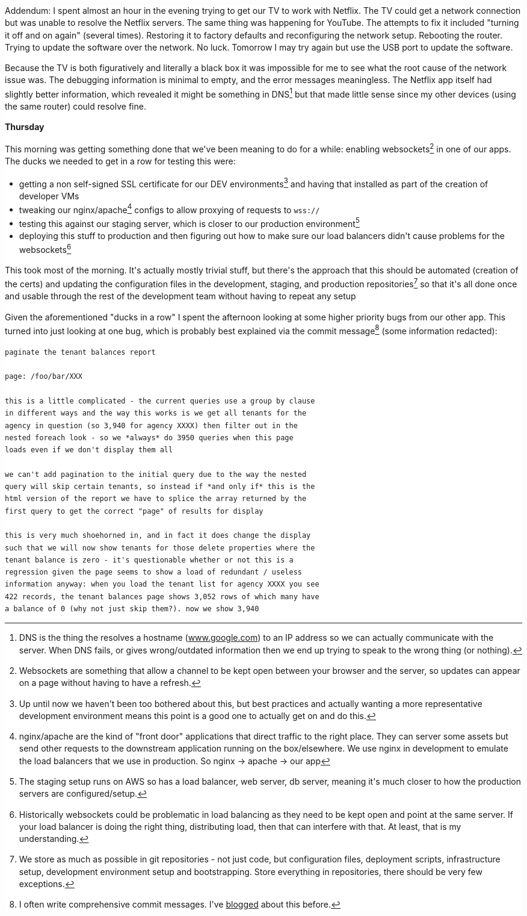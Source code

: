 Addendum: I spent almost an hour in the evening trying to get our TV to work with Netflix. The TV could get a network connection but was unable to resolve the Netflix servers. The same thing was happening for YouTube. The attempts to fix it included "turning it off and on again" (several times). Restoring it to factory defaults and reconfiguring the network setup. Rebooting the router. Trying to update the software over the network. No luck. Tomorrow I may try again but use the USB port to update the software.

Because the TV is both figuratively and literally a black box it was impossible for me to see what the root cause of the network issue was. The debugging information is minimal to empty, and the error messages meaningless. The Netflix app itself had slightly better information, which revealed it might be something in DNS[^18] but that made little sense since my other devices (using the same router) could resolve fine.

**Thursday**

This morning was getting something done that we've been meaning to do for a while: enabling websockets[^19] in one of our apps. The ducks we needed to get in a row for testing this were:

 * getting a non self-signed SSL certificate for our DEV environments[^20] and having that installed as part of the creation of developer VMs
 * tweaking our nginx/apache[^21] configs to allow proxying of requests to `wss://`
 * testing this against our staging server, which is closer to our production environment[^22]
 * deploying this stuff to production and then figuring out how to make sure our load balancers didn't cause problems for the websockets[^23]

This took most of the morning. It's actually mostly trivial stuff, but there's the approach that this should be automated (creation of the certs) and updating the configuration files in the development, staging, and production repositories[^24] so that it's all done once and usable through the rest of the development team without having to repeat any setup

Given the aforementioned "ducks in a row" I spent the afternoon looking at some higher priority bugs from our other app. This turned into just looking at one bug, which is probably best explained via the commit message[^25] (some information redacted):

	paginate the tenant balances report

	page: /foo/bar/XXX

	this is a little complicated - the current queries use a group by clause
	in different ways and the way this works is we get all tenants for the
	agency in question (so 3,940 for agency XXXX) then filter out in the
	nested foreach look - so we *always* do 3950 queries when this page
	loads even if we don't display them all

	we can't add pagination to the initial query due to the way the nested
	query will skip certain tenants, so instead if *and only if* this is the
	html version of the report we have to splice the array returned by the
	first query to get the correct "page" of results for display

	this is very much shoehorned in, and in fact it does change the display
	such that we will now show tenants for those delete properties where the
	tenant balance is zero - it's questionable whether or not this is a
	regression given the page seems to show a load of redundant / useless
	information anyway: when you load the tenant list for agency XXXX you see
	422 records, the tenant balances page shows 3,052 rows of which many have
    a balance of 0 (why not just skip them?). now we show 3,940


[^1]: [ASCII](https://en.wikipedia.org/wiki/ASCII). In this case my test string was "J'ai mangé ton dîner".
[^2]: AWS is [Amazon Web Services](https://aws.amazon.com/), which runs most of our live infrastructure out on the web. SNS is one of the services that makes it easy to send notifications to users of our mobile application.
[^3]: JSON is a serialisation format designed to make interprocess communication easy, which looks something `{ "like" : "this" }`. The service in question wraps that in more JSON so we need to escape the reserved characters for the inner string: `{ "something" : "{ \"like\" : \"this\" }" }`, which I find quite annoying.
[^4]: "There are only two hard things in Computer Science: cache invalidation and naming things." -- Phil Karlton
[^5]: Normally I would start at a higher level, possibly try a bisect, or sprinkle some debug statements here and there - but this the process crashing, which meant a core dump, which meant I could quite quickly find the likely culprit.
[^6]: [Core dump](https://en.wikipedia.org/wiki/Core_dump) - a file that contains the state of the program and its memory contents when the program crashed. *Extremely* useful for doing a post-mortem.
[^7]: gdb is a debugger that we can examine said core dump with.
[^8]: A bug that shows a behaviour change, including fixing itself, when you attempt to debug it.
[^9]: A **C**ontinuous **I**ntegration server is the thing that runs all (or most) of the tests against your changes whenever you push them out to the remote repository. It means you can find things that you might have broken, even though you assumed that your changes wouldn't. This all assumes your test coverage is good enough.
[^10]: Essentially this went from being a "strongly typed" attribute on an object to a dynamically typed variable (something you can do in Perl).
[^11]: The behaviour was happening in a third party module, so even if the fix was quick there it would need to go upstream and be fully regression tested before it would be applied. Such is the nature of Perl's testing ecosystem we comprehensively test changes against many different operating systems, distributions, versions, etc - and since this was in the lower level C code it would need more testing.
[^12]: Converting an IP address into a geographical address (as near as can be estimated).
[^13]: Servers in our production environment appear as load dictates, sometimes we have a few, sometimes many. So we need to start them up from a base "template" image - when we make some updates we need to update that template.
[^14]: Some of the code is synced across when new servers appear, but if we need to sync large files then that can slow down the time from a new server starting to it being available to serve. So we try to avoid sync of large files.
[^15]: Some files need to be shared across servers, so these are available from a "common" disk. We may or may not eventually move this to S3.
[^16]: I forked the library a few years ago as it had fallen out of maintenance (such is the nature of Perl support these days). They started updating it again recently.
[^17]: I have a shortcut `git timesheet` that will show me my last 24hr (or four days, or one week) of commits. Handy for the daily standup.
[^18]: DNS is the thing the resolves a hostname (www.google.com) to an IP address so we can actually communicate with the server. When DNS fails, or gives wrong/outdated information then we end up trying to speak to the wrong thing (or nothing).
[^19]: Websockets are something that allow a channel to be kept open between your browser and the server, so updates can appear on a page without having to have a refresh.
[^20]: Up until now we haven't been too bothered about this, but best practices and actually wanting a more representative development environment means this point is a good one to actually get on and do this.
[^21]: nginx/apache are the kind of "front door" applications that direct traffic to the right place. They can server some assets but send other requests to the downstream application running on the box/elsewhere. We use nginx in development to emulate the load balancers that we use in production. So nginx -> apache -> our app
[^22]: The staging setup runs on AWS so has a load balancer, web server, db server, meaning it's much closer to how the production servers are configured/setup.
[^23]: Historically websockets could be problematic in load balancing as they need to be kept open and point at the same server. If your load balancer is doing the right thing, distributing load, then that can interfere with that. At least, that is my understanding.
[^24]: We store as much as possible in git repositories - not just code, but configuration files, deployment scripts, infrastructure setup, development environment setup and bootstrapping. Store everything in repositories, there should be very few exceptions.
[^25]: I often write comprehensive commit messages. I've [blogged](/2013/11/03/please_use_verbose_commits/) about this before.
[^26]: This is a report used by a very small number of users, and it would take a few days (if not longer) to rewrite into something more maintainable. But really we would prefer to just throw it away. Code is a liability.
[^27]: Pagination - instead of showing n thousand results, show twenty results and then allow the user to view the first/next/previous/last page of results or filter down more.
[^28]: A temporary table means the db sever has to put the results from the first bit of the query somewhere and *then* filter them, rather than just filtering on the results from the first bit directly. If you see a query with this in its explain that's usually a good candidate for optimisation, but the nature of this query meant I couldn't factor it out.
[^29]: We do code review.
[^30]: Rebasing commits could be translated as "tidy up, combine, and simplify the record of the changes"
[^31]: Keeping your work up to date with the main development line is good over a medium to long term change as you avoid problems when the time arrives to put your work back into the main line.
[^32]: Basically replaying their changes but without the "keep it up to date" bits, since the new branching point would mean it is already up to date.
[^33]: For some reason I thought `git rebase` took more flags than it actually does.
[^34]: Apple's black boxes tend to work better than other black boxes.
[^35]: `ping` is a very basic "can I actually reach this server over the network, and will it respond to me".
[^36]: Don't deploy on a Friday? We handle that on a case-by-case basis and this change was non-impacting so good to roll out and "test" in production.
[^37]: [Some information here](https://hackernoon.com/scaling-websockets-9a31497af051). On reverting the change - although it was non-impacting we prefer that code/config that is not used not be present. Code *is* a liability.
[^38]: Off by one bugs are common, and easy to make, as we count from zero when programming (for the vast majority of stuff we do).
[^39]: The tools that we build our development environments (servers) with.
[^40]: At least once a week, often once a day.
[^41]: When I first arrived the development build was mostly a manual process: creating a VM and then running through a script to install dependencies and get the app up and running. If you were reasonably well versed in Linux and the command line (and the various dependencies should anything diverge from the script) this would take about one day of effort. All this stuff is easy to automate, so that's one of the first things I did and now it takes about 5 minutes.
[^42]: [Jekyll](https://jekyllrb.com/)
[^43]: I am considering giving a technical talk about this sometime in the near future.
[^44]: DBA: DataBase Administrator. We are (maybe still) hiring for this role. [Get in touch](/about/)
[^45]: Automated batch processes that take a while to complete, a lot of which run overnight given the nature of the payment industry.
[^46]: "e-mail all the things" is a massive anti-pattern. "e-mail one or two things" is manageable.
[^47]: "Off site" as in "out of the AWS infrastructure"
[^48]: An iterative rewrite of the application over several years done in small steps, with each change regression tested and deployed to production - after a while the old code is then removed.